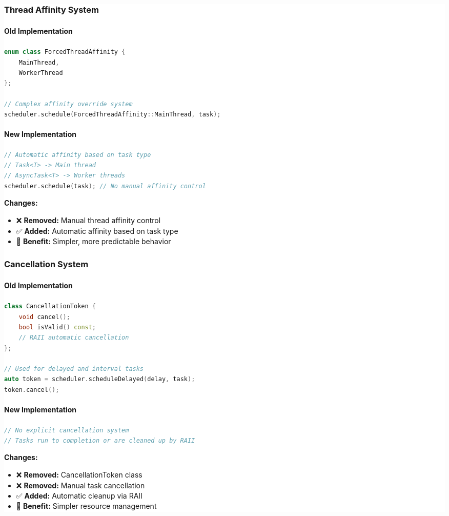 ### Thread Affinity System

#### Old Implementation
```cpp
enum class ForcedThreadAffinity {
    MainThread,
    WorkerThread
};

// Complex affinity override system
scheduler.schedule(ForcedThreadAffinity::MainThread, task);
```

#### New Implementation
```cpp
// Automatic affinity based on task type
// Task<T> -> Main thread
// AsyncTask<T> -> Worker threads
scheduler.schedule(task); // No manual affinity control
```

**Changes:**
- ❌ **Removed:** Manual thread affinity control
- ✅ **Added:** Automatic affinity based on task type
- 🎯 **Benefit:** Simpler, more predictable behavior

### Cancellation System

#### Old Implementation
```cpp
class CancellationToken {
    void cancel();
    bool isValid() const;
    // RAII automatic cancellation
};

// Used for delayed and interval tasks
auto token = scheduler.scheduleDelayed(delay, task);
token.cancel();
```

#### New Implementation
```cpp
// No explicit cancellation system
// Tasks run to completion or are cleaned up by RAII
```

**Changes:**
- ❌ **Removed:** CancellationToken class
- ❌ **Removed:** Manual task cancellation
- ✅ **Added:** Automatic cleanup via RAII
- 🎯 **Benefit:** Simpler resource management
